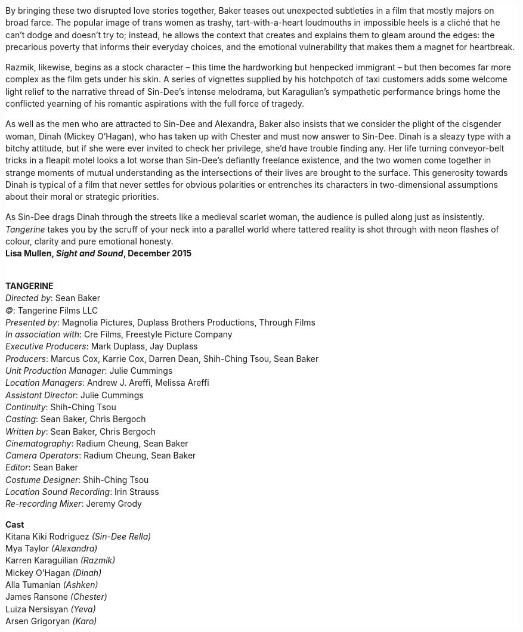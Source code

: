 By bringing these two disrupted love stories together, Baker teases out unexpected subtleties in a film that mostly majors on broad farce. The popular image of trans women as trashy, tart-with-a-heart loudmouths in impossible heels is a cliché that he can’t dodge and doesn’t try to; instead, he allows the context that creates and explains them to gleam around the edges: the precarious poverty that informs their everyday choices, and the emotional vulnerability that makes them a magnet for heartbreak.

Razmik, likewise, begins as a stock character – this time the hardworking but henpecked immigrant – but then becomes far more complex as the film gets under his skin. A series of vignettes supplied by his hotchpotch of taxi customers adds some welcome light relief to the narrative thread of Sin-Dee’s intense melodrama, but Karagulian’s sympathetic performance brings home the conflicted yearning of his romantic aspirations with the full force of tragedy.

As well as the men who are attracted to Sin-Dee and Alexandra, Baker also insists that we consider the plight of the cisgender woman, Dinah (Mickey O’Hagan), who has taken up with Chester and must now answer to Sin-Dee. Dinah is a sleazy type with a bitchy attitude, but if she were ever invited to check her privilege, she’d have trouble finding any. Her life turning conveyor-belt tricks in a fleapit motel looks a lot worse than Sin-Dee’s defiantly freelance existence, and the two women come together in strange moments of mutual understanding as the intersections of their lives are brought to the surface. This generosity towards Dinah is typical of a film that never settles for obvious polarities or entrenches its characters in two-dimensional assumptions about their moral or strategic priorities.

As Sin-Dee drags Dinah through the streets like a medieval scarlet woman, the audience is pulled along just as insistently. _Tangerine_ takes you by the scruff of your neck into a parallel world where tattered reality is shot through with neon flashes of colour, clarity and pure emotional honesty.  
**Lisa Mullen, _Sight and Sound_, December 2015**  
<br>

**TANGERINE**  
_Directed by_: Sean Baker  
_©_: Tangerine Films LLC  
_Presented by_: Magnolia Pictures, Duplass Brothers Productions, Through Films  
_In association with_: Cre Films, Freestyle Picture Company  
_Executive Producers_: Mark Duplass, Jay Duplass  
_Producers_: Marcus Cox, Karrie Cox, Darren Dean, Shih-Ching Tsou, Sean Baker  
_Unit Production Manager_: Julie Cummings  
_Location Managers_: Andrew J. Areffi, Melissa Areffi  
_Assistant Director_: Julie Cummings  
_Continuity_: Shih-Ching Tsou  
_Casting_: Sean Baker, Chris Bergoch  
_Written by_: Sean Baker, Chris Bergoch  
_Cinematography_: Radium Cheung, Sean Baker  
_Camera Operators_: Radium Cheung, Sean Baker  
_Editor_: Sean Baker  
_Costume Designer_: Shih-Ching Tsou  
_Location Sound Recording_: Irin Strauss  
_Re-recording Mixer_: Jeremy Grody  

**Cast**  
Kitana Kiki Rodriguez _(Sin-Dee Rella)_  
Mya Taylor _(Alexandra)_  
Karren Karaguilian _(Razmik)_  
Mickey O’Hagan _(Dinah)_  
Alla Tumanian _(Ashken)_  
James Ransone _(Chester)_  
Luiza Nersisyan _(Yeva)_  
Arsen Grigoryan _(Karo)_  
